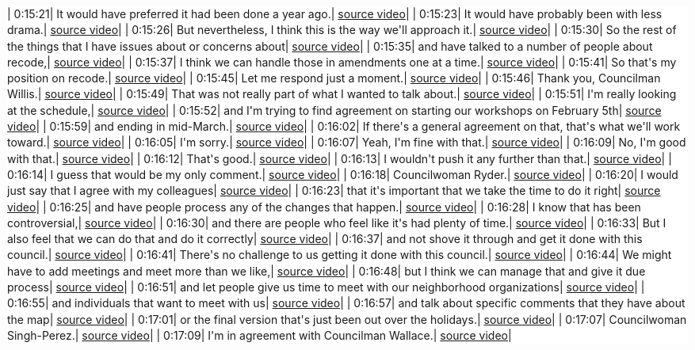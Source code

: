 | 0:15:21| It would have preferred it had been done a year ago.| [source video](https://archive.org/details/CityCouncilR265190115?start=921)|
| 0:15:23| It would have probably been with less drama.| [source video](https://archive.org/details/CityCouncilR265190115?start=923)|
| 0:15:26| But nevertheless, I think this is the way we'll approach it.| [source video](https://archive.org/details/CityCouncilR265190115?start=926)|
| 0:15:30| So the rest of the things that I have issues about or concerns about| [source video](https://archive.org/details/CityCouncilR265190115?start=930)|
| 0:15:35| and have talked to a number of people about recode,| [source video](https://archive.org/details/CityCouncilR265190115?start=935)|
| 0:15:37| I think we can handle those in amendments one at a time.| [source video](https://archive.org/details/CityCouncilR265190115?start=937)|
| 0:15:41| So that's my position on recode.| [source video](https://archive.org/details/CityCouncilR265190115?start=941)|
| 0:15:45| Let me respond just a moment.| [source video](https://archive.org/details/CityCouncilR265190115?start=945)|
| 0:15:46| Thank you, Councilman Willis.| [source video](https://archive.org/details/CityCouncilR265190115?start=946)|
| 0:15:49| That was not really part of what I wanted to talk about.| [source video](https://archive.org/details/CityCouncilR265190115?start=949)|
| 0:15:51| I'm really looking at the schedule,| [source video](https://archive.org/details/CityCouncilR265190115?start=951)|
| 0:15:52| and I'm trying to find agreement on starting our workshops on February 5th| [source video](https://archive.org/details/CityCouncilR265190115?start=952)|
| 0:15:59| and ending in mid-March.| [source video](https://archive.org/details/CityCouncilR265190115?start=959)|
| 0:16:02| If there's a general agreement on that, that's what we'll work toward.| [source video](https://archive.org/details/CityCouncilR265190115?start=962)|
| 0:16:05| I'm sorry.| [source video](https://archive.org/details/CityCouncilR265190115?start=965)|
| 0:16:07| Yeah, I'm fine with that.| [source video](https://archive.org/details/CityCouncilR265190115?start=967)|
| 0:16:09| No, I'm good with that.| [source video](https://archive.org/details/CityCouncilR265190115?start=969)|
| 0:16:12| That's good.| [source video](https://archive.org/details/CityCouncilR265190115?start=972)|
| 0:16:13| I wouldn't push it any further than that.| [source video](https://archive.org/details/CityCouncilR265190115?start=973)|
| 0:16:14| I guess that would be my only comment.| [source video](https://archive.org/details/CityCouncilR265190115?start=974)|
| 0:16:18| Councilwoman Ryder.| [source video](https://archive.org/details/CityCouncilR265190115?start=978)|
| 0:16:20| I would just say that I agree with my colleagues| [source video](https://archive.org/details/CityCouncilR265190115?start=980)|
| 0:16:23| that it's important that we take the time to do it right| [source video](https://archive.org/details/CityCouncilR265190115?start=983)|
| 0:16:25| and have people process any of the changes that happen.| [source video](https://archive.org/details/CityCouncilR265190115?start=985)|
| 0:16:28| I know that has been controversial,| [source video](https://archive.org/details/CityCouncilR265190115?start=988)|
| 0:16:30| and there are people who feel like it's had plenty of time.| [source video](https://archive.org/details/CityCouncilR265190115?start=990)|
| 0:16:33| But I also feel that we can do that and do it correctly| [source video](https://archive.org/details/CityCouncilR265190115?start=993)|
| 0:16:37| and not shove it through and get it done with this council.| [source video](https://archive.org/details/CityCouncilR265190115?start=997)|
| 0:16:41| There's no challenge to us getting it done with this council.| [source video](https://archive.org/details/CityCouncilR265190115?start=1001)|
| 0:16:44| We might have to add meetings and meet more than we like,| [source video](https://archive.org/details/CityCouncilR265190115?start=1004)|
| 0:16:48| but I think we can manage that and give it due process| [source video](https://archive.org/details/CityCouncilR265190115?start=1008)|
| 0:16:51| and let people give us time to meet with our neighborhood organizations| [source video](https://archive.org/details/CityCouncilR265190115?start=1011)|
| 0:16:55| and individuals that want to meet with us| [source video](https://archive.org/details/CityCouncilR265190115?start=1015)|
| 0:16:57| and talk about specific comments that they have about the map| [source video](https://archive.org/details/CityCouncilR265190115?start=1017)|
| 0:17:01| or the final version that's just been out over the holidays.| [source video](https://archive.org/details/CityCouncilR265190115?start=1021)|
| 0:17:07| Councilwoman Singh-Perez.| [source video](https://archive.org/details/CityCouncilR265190115?start=1027)|
| 0:17:09| I'm in agreement with Councilman Wallace.| [source video](https://archive.org/details/CityCouncilR265190115?start=1029)|